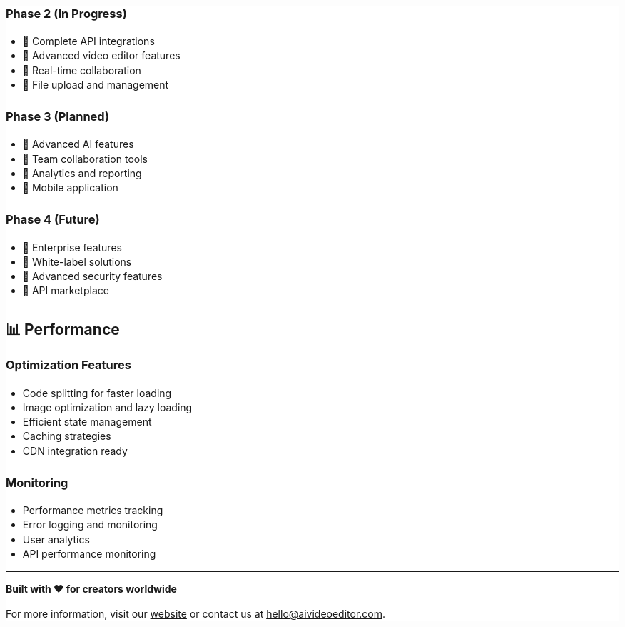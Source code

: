 ### Phase 2 (In Progress)
- 🔄 Complete API integrations
- 🔄 Advanced video editor features
- 🔄 Real-time collaboration
- 🔄 File upload and management

### Phase 3 (Planned)
- 📅 Advanced AI features
- 📅 Team collaboration tools
- 📅 Analytics and reporting
- 📅 Mobile application

### Phase 4 (Future)
- 📅 Enterprise features
- 📅 White-label solutions
- 📅 Advanced security features
- 📅 API marketplace

## 📊 Performance

### Optimization Features
- Code splitting for faster loading
- Image optimization and lazy loading
- Efficient state management
- Caching strategies
- CDN integration ready

### Monitoring
- Performance metrics tracking
- Error logging and monitoring
- User analytics
- API performance monitoring

---

**Built with ❤️ for creators worldwide**

For more information, visit our [website](https://aivideoeditor.com) or contact us at [hello@aivideoeditor.com](mailto:hello@aivideoeditor.com).